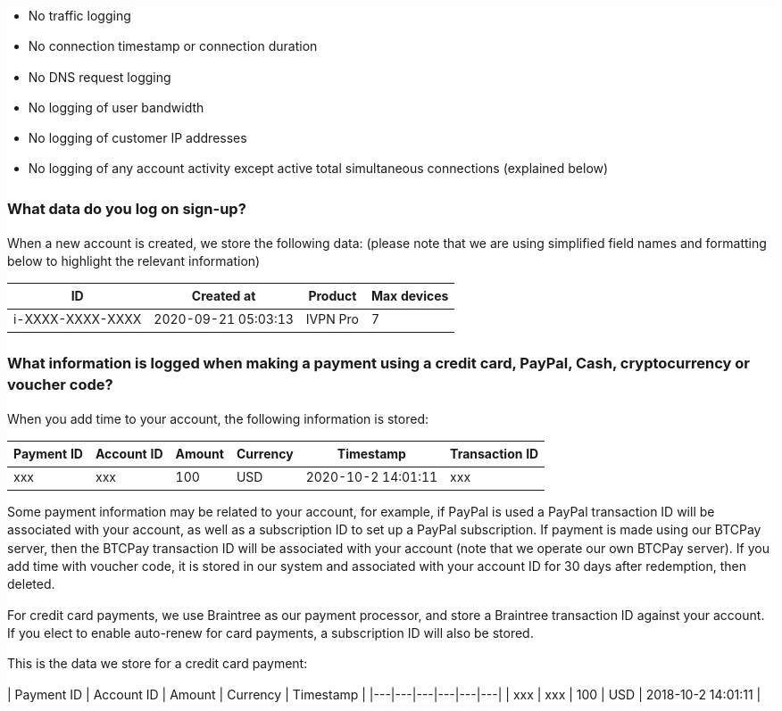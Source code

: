 * No traffic logging

* No connection timestamp or connection duration

* No DNS request logging

* No logging of user bandwidth

* No logging of customer IP addresses

* No logging of any account activity except active total simultaneous connections (explained below) 

### What data do you log on sign-up?

When a new account is created, we store the following data: (please note that we are using simplified field names and formatting below to highlight the relevant information)

<div class="table-container-mobile">

| ID | Created at | Product | Max devices |
|---|---|---|---|
| i-XXXX-XXXX-XXXX | 2020-09-21 05:03:13 | IVPN Pro | 7 |

</div>

### What information is logged when making a payment using a credit card, PayPal, Cash, cryptocurrency or voucher code?

When you add time to your account, the following information is stored:

<div class="table-container-mobile">

| Payment ID | Account ID | Amount | Currency | Timestamp | Transaction ID |
|---|---|---|---|---|---|
| xxx | xxx | 100 | USD | 2020-10-2 14:01:11 | xxx |

</div>

Some payment information may be related to your account, for example, if PayPal is used a PayPal transaction ID will be associated with your account, as well as a subscription ID to set up a PayPal subscription. If payment is made using our BTCPay server, then the BTCPay transaction ID will be associated with your account (note that we operate our own BTCPay server). If you add time with voucher code, it is stored in our system and associated with your account ID for 30 days after redemption, then deleted. 

For credit card payments, we use Braintree as our payment processor, and store a Braintree transaction ID against your account. If you elect to enable auto-renew for card payments, a subscription ID will also be stored.

This is the data we store for a credit card payment:

<div class="table-container-mobile">

| Payment ID | Account ID | Amount | Currency | Timestamp |
|---|---|---|---|---|---|
| xxx | xxx | 100 | USD | 2018-10-2 14:01:11 |
